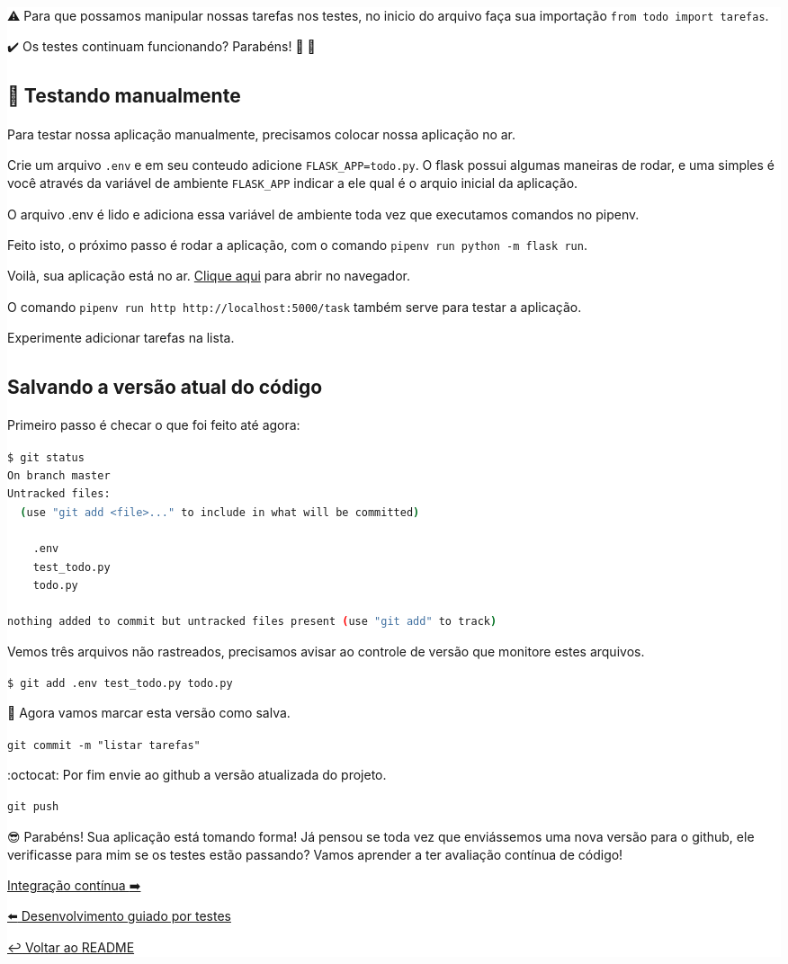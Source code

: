 :warning: Para que possamos manipular nossas tarefas nos testes, no inicio do arquivo faça sua importação `from todo import tarefas`.

:heavy_check_mark: Os testes continuam funcionando? Parabéns! :clap: :clap:


## :wrench: Testando manualmente

Para testar nossa aplicação manualmente, precisamos colocar nossa aplicação no ar.

Crie um arquivo `.env` e em seu conteudo adicione `FLASK_APP=todo.py`. O flask possui algumas maneiras de rodar, e uma simples é você através da variável de ambiente `FLASK_APP` indicar a ele qual é o arquio inicial da aplicação.

O arquivo .env é lido e adiciona essa variável de ambiente toda vez que executamos comandos no pipenv.

Feito isto, o próximo passo é rodar a aplicação, com o comando `pipenv run python -m flask run`.

Voilà, sua aplicação está no ar. [Clique aqui](http://localhost:5000/task) para abrir no navegador.

O comando `pipenv run http http://localhost:5000/task` também serve para testar a aplicação.

Experimente adicionar tarefas na lista.

## Salvando a versão atual do código

Primeiro passo é checar o que foi feito até agora:

```bash
$ git status
On branch master
Untracked files:
  (use "git add <file>..." to include in what will be committed)

	.env
	test_todo.py
	todo.py

nothing added to commit but untracked files present (use "git add" to track)
```

Vemos três arquivos não rastreados, precisamos avisar ao controle de versão que monitore estes arquivos.

`$ git add .env test_todo.py todo.py`

:floppy_disk: Agora vamos marcar esta versão como salva.

`git commit -m "listar tarefas"`

:octocat: Por fim envie ao github a versão atualizada do projeto.

`git push`

:sunglasses: Parabéns! Sua aplicação está tomando forma! Já pensou se toda vez que enviássemos uma nova versão para o github, ele verificasse para mim se os testes estão passando? Vamos aprender a ter avaliação contínua de código!

[Integração contínua :arrow_right:](integracao.md)

[:arrow_left: Desenvolvimento guiado por testes](testes.md)

[:leftwards_arrow_with_hook: Voltar ao README ](README.md)
